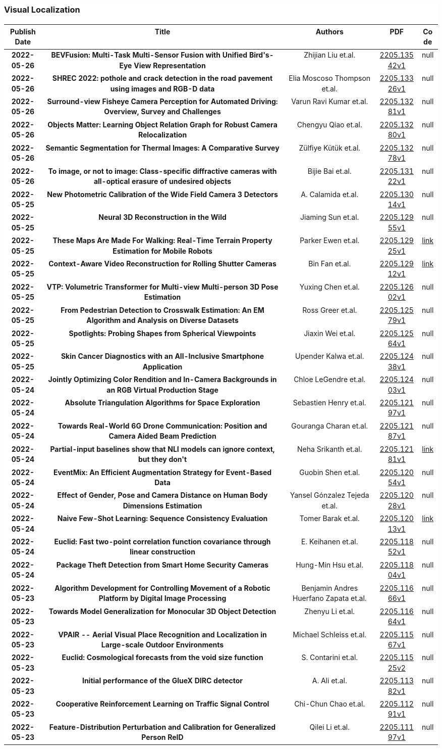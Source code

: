 ### Visual Localization
|Publish Date|Title|Authors|PDF|Code|
| :---: | :---: | :---: | :---: | :---: |
|**2022-05-26**|**BEVFusion: Multi-Task Multi-Sensor Fusion with Unified Bird's-Eye View Representation**|Zhijian Liu et.al.|[2205.13542v1](http://arxiv.org/abs/2205.13542v1)|null|
|**2022-05-26**|**SHREC 2022: pothole and crack detection in the road pavement using images and RGB-D data**|Elia Moscoso Thompson et.al.|[2205.13326v1](http://arxiv.org/abs/2205.13326v1)|null|
|**2022-05-26**|**Surround-view Fisheye Camera Perception for Automated Driving: Overview, Survey and Challenges**|Varun Ravi Kumar et.al.|[2205.13281v1](http://arxiv.org/abs/2205.13281v1)|null|
|**2022-05-26**|**Objects Matter: Learning Object Relation Graph for Robust Camera Relocalization**|Chengyu Qiao et.al.|[2205.13280v1](http://arxiv.org/abs/2205.13280v1)|null|
|**2022-05-26**|**Semantic Segmentation for Thermal Images: A Comparative Survey**|Zülfiye Kütük et.al.|[2205.13278v1](http://arxiv.org/abs/2205.13278v1)|null|
|**2022-05-26**|**To image, or not to image: Class-specific diffractive cameras with all-optical erasure of undesired objects**|Bijie Bai et.al.|[2205.13122v1](http://arxiv.org/abs/2205.13122v1)|null|
|**2022-05-25**|**New Photometric Calibration of the Wide Field Camera 3 Detectors**|A. Calamida et.al.|[2205.13014v1](http://arxiv.org/abs/2205.13014v1)|null|
|**2022-05-25**|**Neural 3D Reconstruction in the Wild**|Jiaming Sun et.al.|[2205.12955v1](http://arxiv.org/abs/2205.12955v1)|null|
|**2022-05-25**|**These Maps Are Made For Walking: Real-Time Terrain Property Estimation for Mobile Robots**|Parker Ewen et.al.|[2205.12925v1](http://arxiv.org/abs/2205.12925v1)|[link](https://github.com/roahmlab/terrain_friction_dataset)|
|**2022-05-25**|**Context-Aware Video Reconstruction for Rolling Shutter Cameras**|Bin Fan et.al.|[2205.12912v1](http://arxiv.org/abs/2205.12912v1)|[link](https://github.com/gitcvfb/cvr)|
|**2022-05-25**|**VTP: Volumetric Transformer for Multi-view Multi-person 3D Pose Estimation**|Yuxing Chen et.al.|[2205.12602v1](http://arxiv.org/abs/2205.12602v1)|null|
|**2022-05-25**|**From Pedestrian Detection to Crosswalk Estimation: An EM Algorithm and Analysis on Diverse Datasets**|Ross Greer et.al.|[2205.12579v1](http://arxiv.org/abs/2205.12579v1)|null|
|**2022-05-25**|**Spotlights: Probing Shapes from Spherical Viewpoints**|Jiaxin Wei et.al.|[2205.12564v1](http://arxiv.org/abs/2205.12564v1)|null|
|**2022-05-25**|**Skin Cancer Diagnostics with an All-Inclusive Smartphone Application**|Upender Kalwa et.al.|[2205.12438v1](http://arxiv.org/abs/2205.12438v1)|null|
|**2022-05-24**|**Jointly Optimizing Color Rendition and In-Camera Backgrounds in an RGB Virtual Production Stage**|Chloe LeGendre et.al.|[2205.12403v1](http://arxiv.org/abs/2205.12403v1)|null|
|**2022-05-24**|**Absolute Triangulation Algorithms for Space Exploration**|Sebastien Henry et.al.|[2205.12197v1](http://arxiv.org/abs/2205.12197v1)|null|
|**2022-05-24**|**Towards Real-World 6G Drone Communication: Position and Camera Aided Beam Prediction**|Gouranga Charan et.al.|[2205.12187v1](http://arxiv.org/abs/2205.12187v1)|null|
|**2022-05-24**|**Partial-input baselines show that NLI models can ignore context, but they don't**|Neha Srikanth et.al.|[2205.12181v1](http://arxiv.org/abs/2205.12181v1)|[link](https://github.com/nehasrikn/context-editing)|
|**2022-05-24**|**EventMix: An Efficient Augmentation Strategy for Event-Based Data**|Guobin Shen et.al.|[2205.12054v1](http://arxiv.org/abs/2205.12054v1)|null|
|**2022-05-24**|**Effect of Gender, Pose and Camera Distance on Human Body Dimensions Estimation**|Yansel Gónzalez Tejeda et.al.|[2205.12028v1](http://arxiv.org/abs/2205.12028v1)|null|
|**2022-05-24**|**Naive Few-Shot Learning: Sequence Consistency Evaluation**|Tomer Barak et.al.|[2205.12013v1](http://arxiv.org/abs/2205.12013v1)|[link](https://github.com/tomer-barak/naive-few-shot-learning)|
|**2022-05-24**|**Euclid: Fast two-point correlation function covariance through linear construction**|E. Keihanen et.al.|[2205.11852v1](http://arxiv.org/abs/2205.11852v1)|null|
|**2022-05-24**|**Package Theft Detection from Smart Home Security Cameras**|Hung-Min Hsu et.al.|[2205.11804v1](http://arxiv.org/abs/2205.11804v1)|null|
|**2022-05-23**|**Algorithm Development for Controlling Movement of a Robotic Platform by Digital Image Processing**|Benjamin Andres Huerfano Zapata et.al.|[2205.11666v1](http://arxiv.org/abs/2205.11666v1)|null|
|**2022-05-23**|**Towards Model Generalization for Monocular 3D Object Detection**|Zhenyu Li et.al.|[2205.11664v1](http://arxiv.org/abs/2205.11664v1)|null|
|**2022-05-23**|**VPAIR -- Aerial Visual Place Recognition and Localization in Large-scale Outdoor Environments**|Michael Schleiss et.al.|[2205.11567v1](http://arxiv.org/abs/2205.11567v1)|null|
|**2022-05-23**|**Euclid: Cosmological forecasts from the void size function**|S. Contarini et.al.|[2205.11525v2](http://arxiv.org/abs/2205.11525v2)|null|
|**2022-05-23**|**Initial performance of the GlueX DIRC detector**|A. Ali et.al.|[2205.11382v1](http://arxiv.org/abs/2205.11382v1)|null|
|**2022-05-23**|**Cooperative Reinforcement Learning on Traffic Signal Control**|Chi-Chun Chao et.al.|[2205.11291v1](http://arxiv.org/abs/2205.11291v1)|null|
|**2022-05-23**|**Feature-Distribution Perturbation and Calibration for Generalized Person ReID**|Qilei Li et.al.|[2205.11197v1](http://arxiv.org/abs/2205.11197v1)|null|

